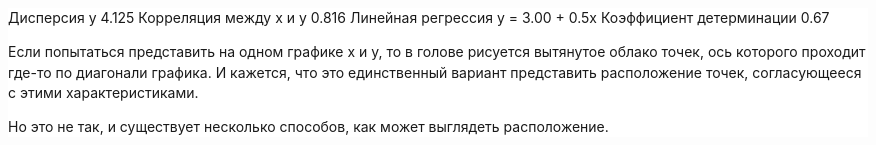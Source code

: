   </tr>
  <tr>
   <td>Дисперсия y
   </td>
   <td>4.125
   </td>
  </tr>
  <tr>
   <td>Корреляция между x и y
   </td>
   <td>0.816
   </td>
  </tr>
  <tr>
   <td>Линейная регрессия
   </td>
   <td>y = 3.00 + 0.5x
   </td>
  </tr>
  <tr>
   <td>Коэффициент детерминации
   </td>
   <td>0.67
   </td>
  </tr>
</table>

Если попытаться представить на одном графике x и y, то в голове рисуется вытянутое облако точек, ось которого проходит где-то по диагонали графика. И кажется, что это единственный вариант представить расположение точек, согласующееся с этими характеристиками.

Но это не так, и существует несколько способов, как может выглядеть расположение.
